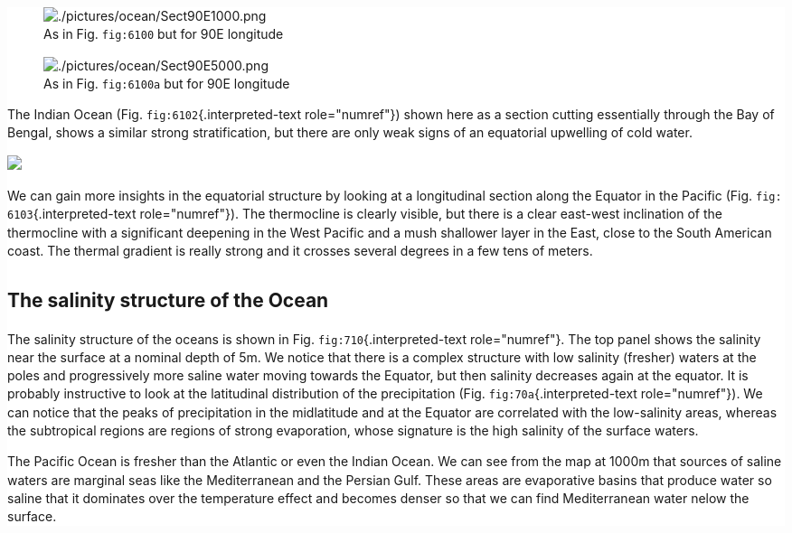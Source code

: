 <figure>
<img src="./pictures/ocean/Sect90E1000.png" id="fig:6102"
style="width:100.0%" alt="./pictures/ocean/Sect90E1000.png" />
<figcaption>As in Fig. <code class="interpreted-text"
role="numref">fig:6100</code> but for 90E longitude</figcaption>
</figure>

<figure>
<img src="./pictures/ocean/Sect90E5000.png" id="fig:6102a"
style="width:100.0%" alt="./pictures/ocean/Sect90E5000.png" />
<figcaption>As in Fig. <code class="interpreted-text"
role="numref">fig:6100a</code> but for 90E longitude</figcaption>
</figure>

The Indian Ocean (Fig. `fig:6102`{.interpreted-text role="numref"})
shown here as a section cutting essentially through the Bay of Bengal,
shows a similar strong stratification, but there are only weak signs of
an equatorial upwelling of cold water.

![](./pictures/ocean/SectEquator1000.png)

We can gain more insights in the equatorial structure by looking at a
longitudinal section along the Equator in the Pacific (Fig.
`fig:6103`{.interpreted-text role="numref"}). The thermocline is clearly
visible, but there is a clear east-west inclination of the thermocline
with a significant deepening in the West Pacific and a mush shallower
layer in the East, close to the South American coast. The thermal
gradient is really strong and it crosses several degrees in a few tens
of meters.

## The salinity structure of the Ocean

The salinity structure of the oceans is shown in Fig.
`fig:710`{.interpreted-text role="numref"}. The top panel shows the
salinity near the surface at a nominal depth of 5m. We notice that there
is a complex structure with low salinity (fresher) waters at the poles
and progressively more saline water moving towards the Equator, but then
salinity decreases again at the equator. It is probably instructive to
look at the latitudinal distribution of the precipitation (Fig.
`fig:70a`{.interpreted-text role="numref"}). We can notice that the
peaks of precipitation in the midlatitude and at the Equator are
correlated with the low-salinity areas, whereas the subtropical regions
are regions of strong evaporation, whose signature is the high salinity
of the surface waters.

The Pacific Ocean is fresher than the Atlantic or even the Indian Ocean.
We can see from the map at 1000m that sources of saline waters are
marginal seas like the Mediterranean and the Persian Gulf. These areas
are evaporative basins that produce water so saline that it dominates
over the temperature effect and becomes denser so that we can find
Mediterranean water nelow the surface.
